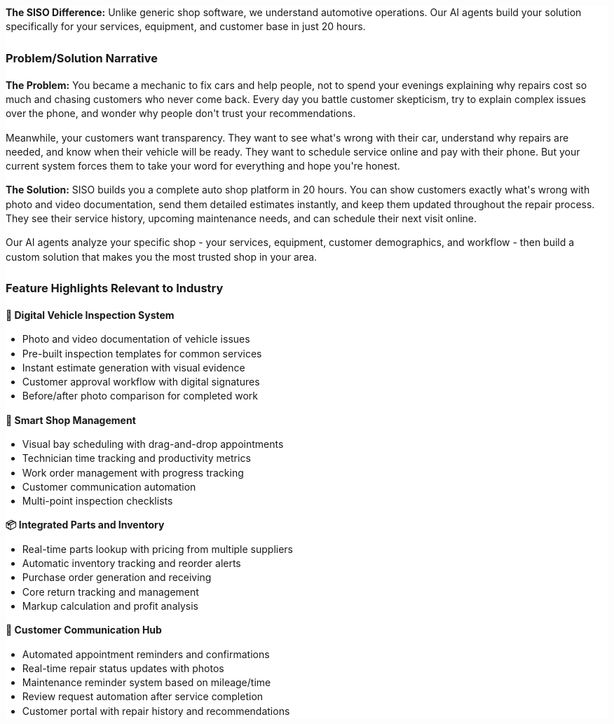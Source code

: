 **The SISO Difference:**
Unlike generic shop software, we understand automotive operations. Our AI agents build your solution specifically for your services, equipment, and customer base in just 20 hours.

### Problem/Solution Narrative

**The Problem:**
You became a mechanic to fix cars and help people, not to spend your evenings explaining why repairs cost so much and chasing customers who never come back. Every day you battle customer skepticism, try to explain complex issues over the phone, and wonder why people don't trust your recommendations.

Meanwhile, your customers want transparency. They want to see what's wrong with their car, understand why repairs are needed, and know when their vehicle will be ready. They want to schedule service online and pay with their phone. But your current system forces them to take your word for everything and hope you're honest.

**The Solution:**
SISO builds you a complete auto shop platform in 20 hours. You can show customers exactly what's wrong with photo and video documentation, send them detailed estimates instantly, and keep them updated throughout the repair process. They see their service history, upcoming maintenance needs, and can schedule their next visit online.

Our AI agents analyze your specific shop - your services, equipment, customer demographics, and workflow - then build a custom solution that makes you the most trusted shop in your area.

### Feature Highlights Relevant to Industry

**📱 Digital Vehicle Inspection System**
- Photo and video documentation of vehicle issues
- Pre-built inspection templates for common services
- Instant estimate generation with visual evidence
- Customer approval workflow with digital signatures
- Before/after photo comparison for completed work

**🔧 Smart Shop Management**
- Visual bay scheduling with drag-and-drop appointments
- Technician time tracking and productivity metrics
- Work order management with progress tracking
- Customer communication automation
- Multi-point inspection checklists

**📦 Integrated Parts and Inventory**
- Real-time parts lookup with pricing from multiple suppliers
- Automatic inventory tracking and reorder alerts
- Purchase order generation and receiving
- Core return tracking and management
- Markup calculation and profit analysis

**💬 Customer Communication Hub**
- Automated appointment reminders and confirmations
- Real-time repair status updates with photos
- Maintenance reminder system based on mileage/time
- Review request automation after service completion
- Customer portal with repair history and recommendations
